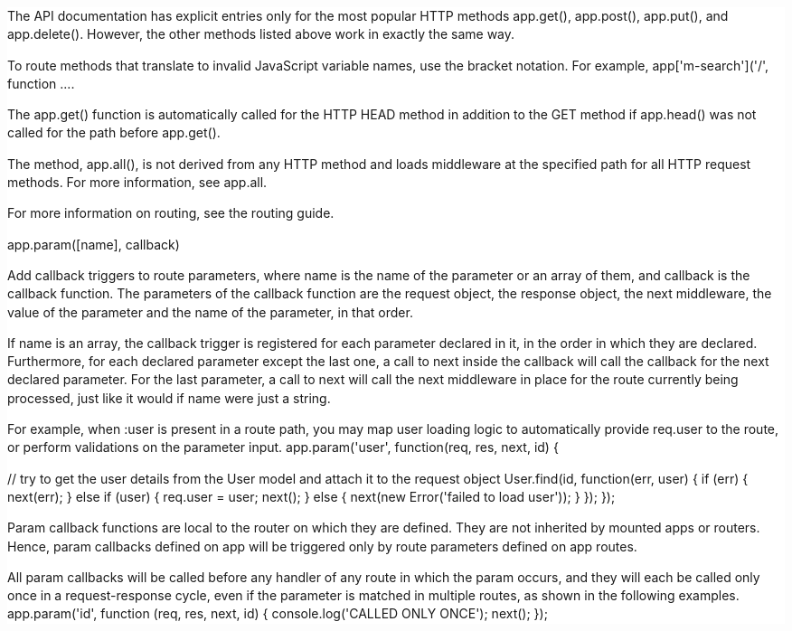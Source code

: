 
The API documentation has explicit entries only for the most popular HTTP methods app.get(), app.post(), app.put(), and app.delete(). However, the other methods listed above work in exactly the same way.

To route methods that translate to invalid JavaScript variable names, use the bracket notation. For example, app['m-search']('/', function ....


The app.get() function is automatically called for the HTTP HEAD method in addition to the GET method if app.head() was not called for the path before app.get().

The method, app.all(), is not derived from any HTTP method and loads middleware at the specified path for all HTTP request methods. For more information, see app.all.

For more information on routing, see the routing guide.


app.param([name], callback)

Add callback triggers to route parameters, where name is the name of the parameter or an array of them, and callback is the callback function. The parameters of the callback function are the request object, the response object, the next middleware, the value of the parameter and the name of the parameter, in that order.

If name is an array, the callback trigger is registered for each parameter declared in it, in the order in which they are declared. Furthermore, for each declared parameter except the last one, a call to next inside the callback will call the callback for the next declared parameter. For the last parameter, a call to next will call the next middleware in place for the route currently being processed, just like it would if name were just a string.

For example, when :user is present in a route path, you may map user loading logic to automatically provide req.user to the route, or perform validations on the parameter input.
app.param('user', function(req, res, next, id) {

  // try to get the user details from the User model and attach it to the request object
  User.find(id, function(err, user) {
    if (err) {
      next(err);
    } else if (user) {
      req.user = user;
      next();
    } else {
      next(new Error('failed to load user'));
    }
  });
});


Param callback functions are local to the router on which they are defined. They are not inherited by mounted apps or routers. Hence, param callbacks defined on app will be triggered only by route parameters defined on app routes.

All param callbacks will be called before any handler of any route in which the param occurs, and they will each be called only once in a request-response cycle, even if the parameter is matched in multiple routes, as shown in the following examples.
app.param('id', function (req, res, next, id) {
  console.log('CALLED ONLY ONCE');
  next();
});
